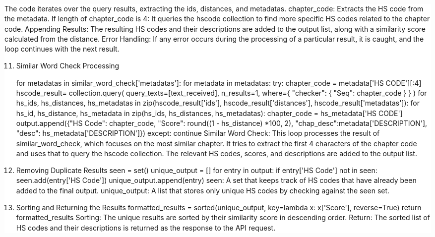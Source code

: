 The code iterates over the query results, extracting the ids, distances, and metadatas.
chapter_code: Extracts the HS code from the metadata.
If length of chapter_code is 4: It queries the hscode collection to find more specific HS codes related to the chapter code.
Appending Results: The resulting HS codes and their descriptions are added to the output list, along with a similarity score calculated from the distance.
Error Handling: If any error occurs during the processing of a particular result, it is caught, and the loop continues with the next result.

11. Similar Word Check Processing

    for metadatas in similar_word_check['metadatas']:
      for metadata in metadatas:
        try:
          chapter_code = metadata['HS CODE'][:4]
          hscode_result= collection.query(
                query_texts=[text_received],
                n_results=1,
                where={
                "checker": {
                    "$eq": chapter_code
                      }
                  }
            )
          for hs_ids, hs_distances, hs_metadatas in zip(hscode_result['ids'], hscode_result['distances'], hscode_result['metadatas']):
            for hs_id, hs_distance, hs_metadata in zip(hs_ids, hs_distances, hs_metadatas):
              chapter_code = hs_metadata['HS CODE']
              output.append({"HS Code": chapter_code, "Score": round((1 - hs_distance) *100, 2), "chap_desc":metadata['DESCRIPTION'], "desc": hs_metadata['DESCRIPTION']})
        except:
          continue
Similar Word Check:
This loop processes the result of similar_word_check, which focuses on the most similar chapter.
It tries to extract the first 4 characters of the chapter code and uses that to query the hscode collection.
The relevant HS codes, scores, and descriptions are added to the output list.

12. Removing Duplicate Results
    seen = set()
    unique_output = []
    for entry in output:
      if entry['HS Code'] not in seen:
          seen.add(entry['HS Code'])
          unique_output.append(entry)
seen: A set that keeps track of HS codes that have already been added to the final output.
unique_output: A list that stores only unique HS codes by checking against the seen set.

13. Sorting and Returning the Results
    formatted_results = sorted(unique_output, key=lambda x: x['Score'], reverse=True)
    return formatted_results
Sorting: The unique results are sorted by their similarity score in descending order.
Return: The sorted list of HS codes and their descriptions is returned as the response to the API request.
